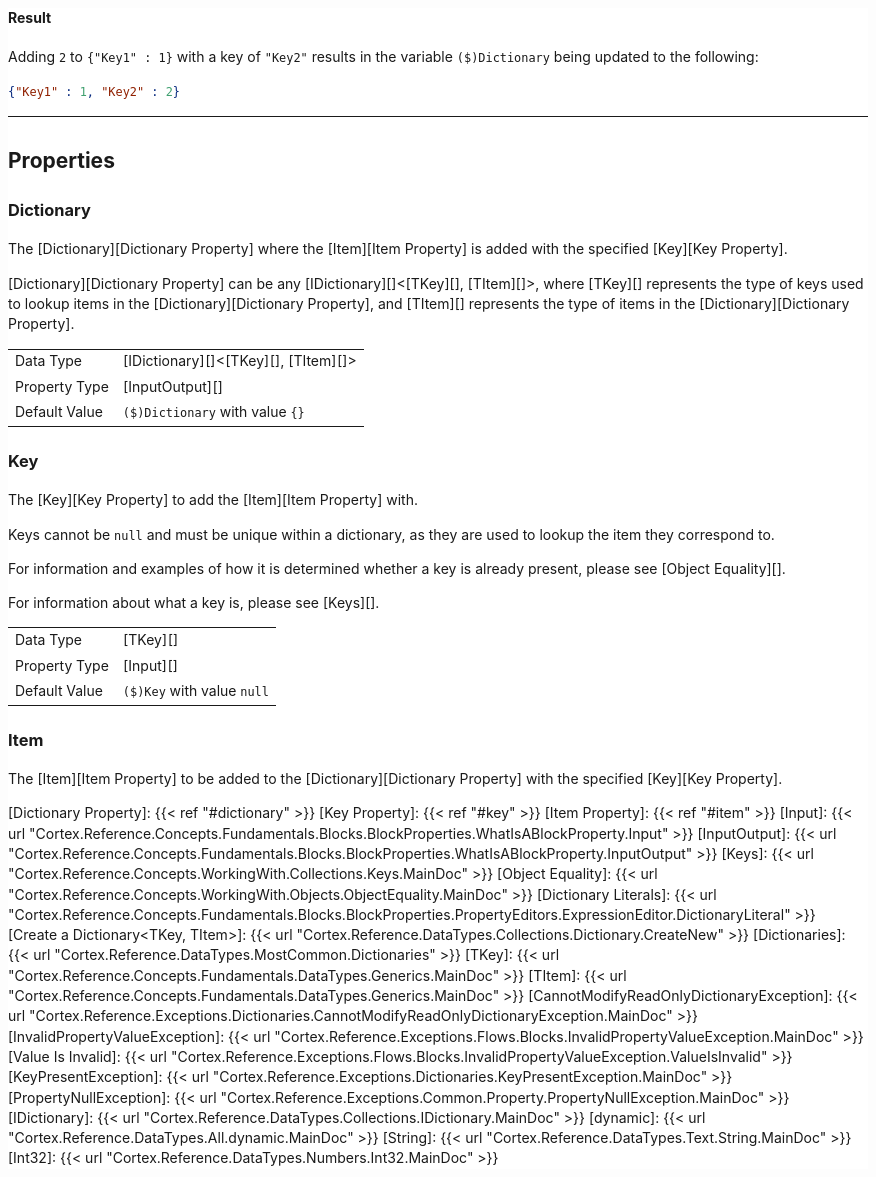 #### Result

Adding `2` to `{"Key1" : 1}` with a key of `"Key2"` results in the variable `($)Dictionary` being updated to the following:

```json
{"Key1" : 1, "Key2" : 2}
```

***

## Properties

### Dictionary

The [Dictionary][Dictionary Property] where the [Item][Item Property] is added with the specified [Key][Key Property].

[Dictionary][Dictionary Property] can be any [IDictionary][]&lt;[TKey][], [TItem][]&gt;, where [TKey][] represents the type of keys used to lookup items in the [Dictionary][Dictionary Property], and [TItem][] represents the type of items in the [Dictionary][Dictionary Property].
  
| | |
|--------------------|---------------------------|
| Data Type | [IDictionary][]&lt;[TKey][], [TItem][]&gt; |
| Property Type | [InputOutput][] |
| Default Value | `($)Dictionary` with value `{}` |

### Key

The [Key][Key Property] to add the [Item][Item Property] with.

Keys cannot be `null` and must be unique within a dictionary, as they are used to lookup the item they correspond to.

For information and examples of how it is determined whether a key is already present, please see [Object Equality][].

For information about what a key is, please see [Keys][].  

| | |
|--------------------|---------------------------|
| Data Type | [TKey][] |
| Property Type | [Input][] |
| Default Value | `($)Key` with value `null` |

### Item

The [Item][Item Property] to be added to the [Dictionary][Dictionary Property] with the specified [Key][Key Property].


[Dictionary Property]: {{< ref "#dictionary" >}}
[Key Property]: {{< ref "#key" >}}
[Item Property]: {{< ref "#item" >}}
[Input]: {{< url "Cortex.Reference.Concepts.Fundamentals.Blocks.BlockProperties.WhatIsABlockProperty.Input" >}}
[InputOutput]: {{< url "Cortex.Reference.Concepts.Fundamentals.Blocks.BlockProperties.WhatIsABlockProperty.InputOutput" >}}
[Keys]: {{< url "Cortex.Reference.Concepts.WorkingWith.Collections.Keys.MainDoc" >}}
[Object Equality]: {{< url "Cortex.Reference.Concepts.WorkingWith.Objects.ObjectEquality.MainDoc" >}}
[Dictionary Literals]: {{< url "Cortex.Reference.Concepts.Fundamentals.Blocks.BlockProperties.PropertyEditors.ExpressionEditor.DictionaryLiteral" >}}
[Create a Dictionary&lt;TKey, TItem&gt;]: {{< url "Cortex.Reference.DataTypes.Collections.Dictionary.CreateNew" >}}
[Dictionaries]: {{< url "Cortex.Reference.DataTypes.MostCommon.Dictionaries" >}}
[TKey]: {{< url "Cortex.Reference.Concepts.Fundamentals.DataTypes.Generics.MainDoc" >}}
[TItem]: {{< url "Cortex.Reference.Concepts.Fundamentals.DataTypes.Generics.MainDoc" >}}
[CannotModifyReadOnlyDictionaryException]: {{< url "Cortex.Reference.Exceptions.Dictionaries.CannotModifyReadOnlyDictionaryException.MainDoc" >}}
[InvalidPropertyValueException]: {{< url "Cortex.Reference.Exceptions.Flows.Blocks.InvalidPropertyValueException.MainDoc" >}}
[Value Is Invalid]: {{< url "Cortex.Reference.Exceptions.Flows.Blocks.InvalidPropertyValueException.ValueIsInvalid" >}}
[KeyPresentException]: {{< url "Cortex.Reference.Exceptions.Dictionaries.KeyPresentException.MainDoc" >}}
[PropertyNullException]: {{< url "Cortex.Reference.Exceptions.Common.Property.PropertyNullException.MainDoc" >}}
[IDictionary]: {{< url "Cortex.Reference.DataTypes.Collections.IDictionary.MainDoc" >}}
[dynamic]: {{< url "Cortex.Reference.DataTypes.All.dynamic.MainDoc" >}}
[String]: {{< url "Cortex.Reference.DataTypes.Text.String.MainDoc" >}}
[Int32]: {{< url "Cortex.Reference.DataTypes.Numbers.Int32.MainDoc" >}}